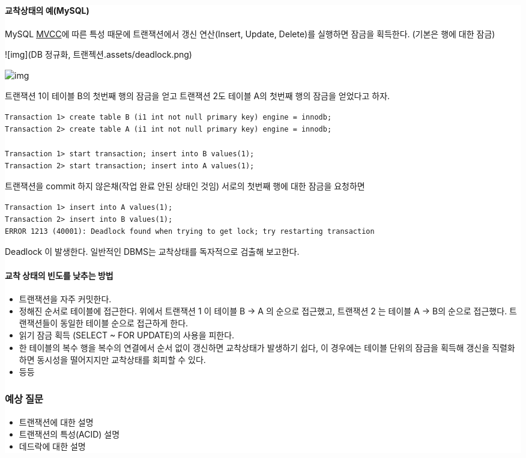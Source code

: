 #### 교착상태의 예(MySQL)

MySQL [MVCC](https://en.wikipedia.org/wiki/Multiversion_concurrency_control)에 따른 특성 때문에 트랜잭션에서 갱신 연산(Insert, Update, Delete)를 실행하면 잠금을 획득한다. (기본은 행에 대한 잠금)

![img](DB 정규화, 트랜젝션.assets/deadlock.png)



![img](https://blog.kakaocdn.net/dn/bv6dJV/btqZpVM88Te/6d9VEp9t4L5m1NM6b8JZV1/img.png)

트랜잭션 1이 테이블 B의 첫번째 행의 잠금을 얻고 트랜잭션 2도 테이블 A의 첫번째 행의 잠금을 얻었다고 하자.

```
Transaction 1> create table B (i1 int not null primary key) engine = innodb;
Transaction 2> create table A (i1 int not null primary key) engine = innodb;

Transaction 1> start transaction; insert into B values(1);
Transaction 2> start transaction; insert into A values(1);
```

트랜잭션을 commit 하지 않은채(작업 완료 안된 상태인 것임) 서로의 첫번째 행에 대한 잠금을 요청하면

```
Transaction 1> insert into A values(1);
Transaction 2> insert into B values(1);
ERROR 1213 (40001): Deadlock found when trying to get lock; try restarting transaction
```

Deadlock 이 발생한다. 일반적인 DBMS는 교착상태를 독자적으로 검출해 보고한다.

#### 교착 상태의 빈도를 낮추는 방법

- 트랜잭션을 자주 커밋한다.
- 정해진 순서로 테이블에 접근한다. 위에서 트랜잭션 1 이 테이블 B -> A 의 순으로 접근했고, 트랜잭션 2 는 테이블 A -> B의 순으로 접근했다. 트랜잭션들이 동일한 테이블 순으로 접근하게 한다.
- 읽기 잠금 획득 (SELECT ~ FOR UPDATE)의 사용을 피한다.
- 한 테이블의 복수 행을 복수의 연결에서 순서 없이 갱신하면 교착상태가 발생하기 쉽다, 이 경우에는 테이블 단위의 잠금을 획득해 갱신을 직렬화 하면 동시성을 떨어지지만 교착상태를 회피할 수 있다.
- 등등



### 예상 질문

- 트랜잭션에 대한 설명
- 트랜잭션의 특성(ACID) 설명
- 데드락에 대한 설명